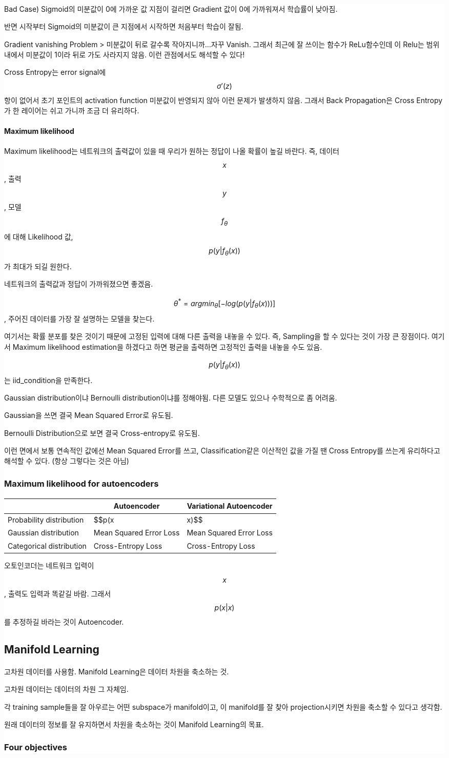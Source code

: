 Bad Case) Sigmoid의 미분값이 0에 가까운 값 지점이 걸리면 Gradient 값이 0에 가까워져서 학습률이 낮아짐. 

반면 시작부터 Sigmoid의 미분값이 큰 지점에서 시작하면 처음부터 학습이 잘됨. 

Gradient vanishing Problem > 미분값이 뒤로 갈수록 작아지니까...자꾸 Vanish. 그래서 최근에 잘 쓰이는 함수가 ReLu함수인데 이 Relu는 범위내에서 미분값이 1이라 뒤로 가도 사라지지 않음. 이런 관점에서도 해석할 수 있다!



Cross Entropy는 error signal에 $$ \sigma'(z) $$ 항이 없어서 초기 포인트의 activation function 미분값이 반영되지 않아 이런 문제가 발생하지 않음.  그래서 Back Propagation은 Cross Entropy가 한 레이어는 쉬고 가니까 조금 더 유리하다. 

#### Maximum likelihood

Maximum likelihood는 네트워크의 출력값이 있을 때 우리가 원하는 정답이 나올 확률이 높길 바란다. 즉, 데이터 $$x$$, 출력 $$y$$, 모델 $$f_\theta$$에 대해 Likelihood 값, $$ p(y|f_{\theta}(x)) $$ 가 최대가 되길 원한다.

네트워크의 출력값과 정답이 가까워졌으면 좋겠음. 

$$\theta^* =argmin_\theta[-log(p(y|f_\theta(x)))]$$ , 주어진 데이터를 가장 잘 설명하는 모델을 찾는다.

여기서는 확률 분포를 찾은 것이기 때문에 고정된 입력에 대해 다른 출력을 내놓을 수 있다. 즉, Sampling을 할 수 있다는 것이 가장 큰 장점이다. 여기서 Maximum likelihood estimation을 하겠다고 하면 평균을 출력하면 고정적인 출력을 내놓을 수도 있음.

$$p(y|f_\theta(x))$$는 iid_condition을 만족한다.

Gaussian distribution이냐 Bernoulli distribution이냐를 정해야됨. 다른 모델도 있으나 수학적으로 좀 어려움.

Gaussian을 쓰면 결국 Mean Squared Error로 유도됨.

Bernoulli Distribution으로 보면 결국 Cross-entropy로 유도됨.

이런 면에서 보통 연속적인 값에선 Mean Squared Error를 쓰고, Classification같은 이산적인 값을 가질 땐 Cross Entropy를 쓰는게 유리하다고 해석할 수 있다. (항상 그렇다는 것은 아님)

### Maximum likelihood for autoencoders

|                          | Autoencoder             | Variational Autoencoder |
| ------------------------ | ----------------------- | ----------------------- |
| Probability distribution | $$p(x|x)$$              | $$p(x)$$                |
| Gaussian distribution    | Mean Squared Error Loss | Mean Squared Error Loss |
| Categorical distribution | Cross-Entropy Loss      | Cross-Entropy Loss      |

오토인코더는 네트워크 입력이 $$x$$, 출력도 입력과 똑같길 바람. 그래서 $$p(x|x)$$를 추정하길 바라는 것이 Autoencoder.  

## Manifold Learning

고차원 데이터를 사용함. Manifold Learning은 데이터 차원을 축소하는 것.

고차원 데이터는 데이터의 차원 그 자체임. 

각 training sample들을 잘 아우르는 어떤 subspace가 manifold이고, 이 manifold를 잘 찾아 projection시키면 차원을 축소할 수 있다고 생각함.

원래 데이터의 정보를 잘 유지하면서 차원을 축소하는 것이 Manifold Learning의 목표. 

### Four objectives
